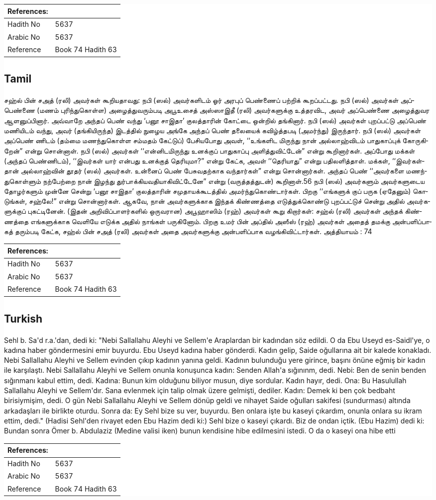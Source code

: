<div style={{backgroundColor:'#f8f9fa',padding:20, marginBottom: 10}}><table> <thead> <tr> <th>References:</th> <th></th> </tr> </thead> <tbody><tr><td>Hadith No</td><td>5637</td></tr><tr><td>Arabic No</td><td>5637</td></tr><tr><td>Reference</td><td>Book 74 Hadith 63</td></tr></tbody></table></div>

## Tamil


<div dir="ltr" lang="ta" style={{fontSize:'larger',backgroundColor:'#f8f9fa',padding:20}}>
சஹ்ல் பின் சஅத் (ரலி) அவர்கள் கூறியதாவது: நபி (ஸல்) அவர்களிடம் ஓர் அரபுப் பெண்ணைப் பற்றிக் கூறப்பட்டது. நபி (ஸல்) அவர்கள் அப்பெண்ணை (மணம் புரிந்துகொள்ள) அழைத்துவரும்படி அபூஉசைத் அஸ்ஸாஇதீ (ரலி) அவர்களுக்கு உத்தரவிட, அவர் அப்பெண்ணை அழைத்துவர ஆளனுப்பினார். அவ்வாறே அந்தப் பெண் வந்து ‘பனூ சாஇதா’ குலத்தாரின் கோட்டை ஒன்றில் தங்கினார். நபி (ஸல்) அவர்கள் புறப்பட்டு அப்பெண் மணியிடம் வந்து, அவர் (தங்கியிருந்த) இடத்தில் நுழைய அங்கே அந்தப் பெண் தலையைக் கவிழ்த்தபடி (அமர்ந்து) இருந்தார். நபி (ஸல்) அவர்கள் அப்பெண் ணிடம் (தம்மை மணந்துகொள்ள சம்மதம் கேட்டுப்) பேசியபோது அவள், ‘‘உங்களிட மிருந்து நான் அல்லாஹ்விடம் பாதுகாப்புக் கோருகிறேன்” என்று சொன்னாள். நபி (ஸல்) அவர்கள் ‘‘என்னிடமிருந்து உனக்குப் பாதுகாப்பு அளித்துவிட்டேன்” என்று கூறினார்கள். அப்போது மக்கள் (அந்தப் பெண்ணிடம்), ‘‘இவர்கள் யார் என்பது உனக்குத் தெரியுமா?” என்று கேட்க, அவள் ‘‘தெரியாது” என்று பதிலளித்தாள். மக்கள், ‘‘இவர்கள்தான் அல்லாஹ்வின் தூதர் (ஸல்) அவர்கள். உன்னைப் பெண் பேசுவதற்காக வந்தார்கள்” என்று சொன்னார்கள். அந்தப் பெண் ‘‘அவர்களை மணந்துகொள்ளும் நற்பேற்றை நான் இழந்து துர்பாக்கியவதியாகிவிட்டேனே” என்று (வருத்தத்துடன்) கூறினாள்.56 நபி (ஸல்) அவர்களும் அவர்களுடைய தோழர்களும் முன்னே சென்று ‘பனூ சாஇதா’ குலத்தாரின் சமுதாயக்கூடத்தில் அமர்ந்துகொண்டார்கள். பிறகு ‘‘எங்களுக் குப் பருக (ஏதேனும்) கொடுங்கள், சஹ்லே!” என்று சொன்னார்கள். ஆகவே, நான் அவர்களுக்காக இந்தக் கிண்ணத்தை எடுத்துக்கொண்டு புறப்பட்டுச் சென்று அதில் அவர்களுக்குப் புகட்டினேன். (இதன் அறிவிப்பாளர்களில் ஒருவரான) அபூஹாஸிம் (ரஹ்) அவர்கள் கூறு கிறார்கள்: சஹ்ல் (ரலி) அவர்கள் அந்தக் கிண்ணத்தை எங்களுக்காக வெளியே எடுக்க அதில் நாங்கள் பருகினோம். பிறகு உமர் பின் அப்தில் அஸீஸ் (ரஹ்) அவர்கள் அதைத் தமக்கு அன்பளிப்பாகத் தரும்படி கேட்க, சஹ்ல் பின் சஅத் (ரலி) அவர்கள் அதை அவர்களுக்கு அன்பளிப்பாக வழங்கிவிட்டார்கள். அத்தியாயம் : 74
</div>
<div style={{backgroundColor:'#f8f9fa',padding:20, marginBottom: 10}}><table> <thead> <tr> <th>References:</th> <th></th> </tr> </thead> <tbody><tr><td>Hadith No</td><td>5637</td></tr><tr><td>Arabic No</td><td>5637</td></tr><tr><td>Reference</td><td>Book 74 Hadith 63</td></tr></tbody></table></div>

## Turkish


<div dir="ltr" lang="tr" style={{fontSize:'larger',backgroundColor:'#f8f9fa',padding:20}}>
Sehl b. Sa'd r.a.'dan, dedi ki: "Nebi Sallallahu Aleyhi ve Sellem'e Araplardan bir kadından söz edildi. O da Ebu Useyd es-Saidl'ye, o kadına haber göndermesini emir buyurdu. Ebu Useyd kadına haber gönderdi. Kadın gelip, Saide oğullarına ait bir kalede konakladı. Nebi Sallallahu Aleyhi ve Sellem evinden çıkıp kadının yanına geldi. Kadının bulunduğu yere girince, başını önüne eğmiş bir kadın ile karşılaştı. Nebi Sallallahu Aleyhi ve Sellem onunla konuşunca kadın: Senden Allah'a sığınınm, dedi. Nebi: Ben de senin benden sığınmanı kabul ettim, dedi. Kadına: Bunun kim olduğunu biliyor musun, diye sordular. Kadın hayır, dedi. Ona: Bu Hasulullah Sallallahu Aleyhi ve Sellem'dır. Sana evlenmek için talip olmak üzere gelmişti, dediler. Kadın: Demek ki ben çok bedbaht birisiymişim, dedi. O gün Nebi Sallallahu Aleyhi ve Sellem dönüp geldi ve nihayet Saide oğulları sakifesi (sundurması) altında arkadaşları ile birlikte oturdu. Sonra da: Ey Sehl bize su ver, buyurdu. Ben onlara işte bu kaseyi çıkardım, onunla onlara su ikram ettim, dedi." (Hadisi Sehl'den rivayet eden Ebu Hazim dedi ki:) Sehl bize o kaseyi çıkardı. Biz de ondan içtik. (Ebu Hazim) dedi ki: Bundan sonra Ömer b. Abdulaziz (Medine valisi iken) bunun kendisine hibe edilmesini istedi. O da o kaseyi ona hibe etti
</div>
<div style={{backgroundColor:'#f8f9fa',padding:20, marginBottom: 10}}><table> <thead> <tr> <th>References:</th> <th></th> </tr> </thead> <tbody><tr><td>Hadith No</td><td>5637</td></tr><tr><td>Arabic No</td><td>5637</td></tr><tr><td>Reference</td><td>Book 74 Hadith 63</td></tr></tbody></table></div>
